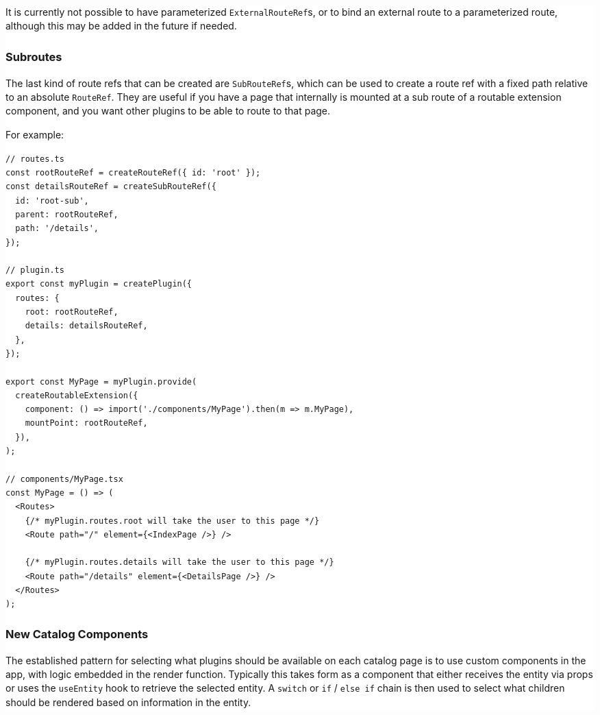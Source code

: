 It is currently not possible to have parameterized `ExternalRouteRef`s, or to
bind an external route to a parameterized route, although this may be added in
the future if needed.

### Subroutes

The last kind of route refs that can be created are `SubRouteRef`s, which can be
used to create a route ref with a fixed path relative to an absolute `RouteRef`.
They are useful if you have a page that internally is mounted at a sub route of
a routable extension component, and you want other plugins to be able to route
to that page.

For example:

```tsx
// routes.ts
const rootRouteRef = createRouteRef({ id: 'root' });
const detailsRouteRef = createSubRouteRef({
  id: 'root-sub',
  parent: rootRouteRef,
  path: '/details',
});

// plugin.ts
export const myPlugin = createPlugin({
  routes: {
    root: rootRouteRef,
    details: detailsRouteRef,
  },
});

export const MyPage = myPlugin.provide(
  createRoutableExtension({
    component: () => import('./components/MyPage').then(m => m.MyPage),
    mountPoint: rootRouteRef,
  }),
);

// components/MyPage.tsx
const MyPage = () => (
  <Routes>
    {/* myPlugin.routes.root will take the user to this page */}
    <Route path="/" element={<IndexPage />} />

    {/* myPlugin.routes.details will take the user to this page */}
    <Route path="/details" element={<DetailsPage />} />
  </Routes>
);
```

### New Catalog Components

The established pattern for selecting what plugins should be available on each
catalog page is to use custom components in the app, with logic embedded in the
render function. Typically this takes form as a component that either receives
the entity via props or uses the `useEntity` hook to retrieve the selected
entity. A `switch` or `if` / `else if` chain is then used to select what
children should be rendered based on information in the entity.
